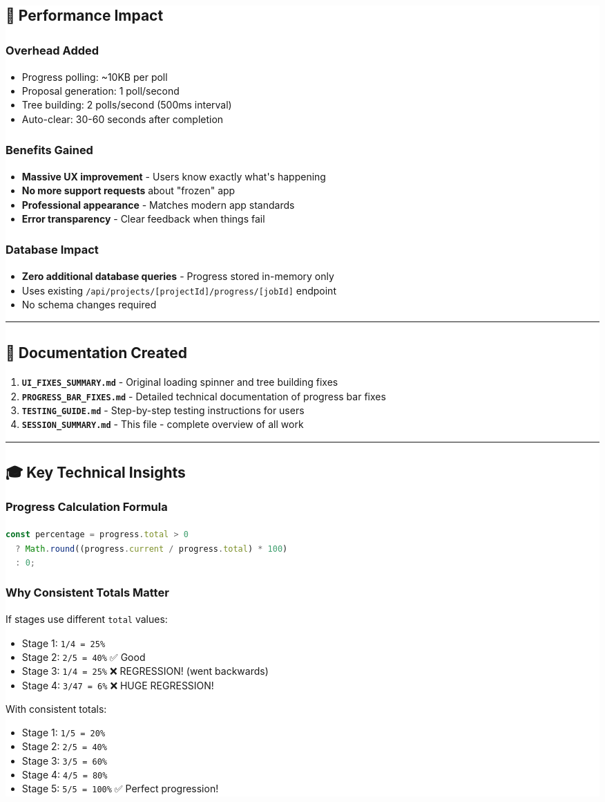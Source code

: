 ## 🚀 Performance Impact

### Overhead Added
- Progress polling: ~10KB per poll
- Proposal generation: 1 poll/second
- Tree building: 2 polls/second (500ms interval)
- Auto-clear: 30-60 seconds after completion

### Benefits Gained
- **Massive UX improvement** - Users know exactly what's happening
- **No more support requests** about "frozen" app
- **Professional appearance** - Matches modern app standards
- **Error transparency** - Clear feedback when things fail

### Database Impact
- **Zero additional database queries** - Progress stored in-memory only
- Uses existing `/api/projects/[projectId]/progress/[jobId]` endpoint
- No schema changes required

---

## 📖 Documentation Created

1. **`UI_FIXES_SUMMARY.md`** - Original loading spinner and tree building fixes
2. **`PROGRESS_BAR_FIXES.md`** - Detailed technical documentation of progress bar fixes
3. **`TESTING_GUIDE.md`** - Step-by-step testing instructions for users
4. **`SESSION_SUMMARY.md`** - This file - complete overview of all work

---

## 🎓 Key Technical Insights

### Progress Calculation Formula
```typescript
const percentage = progress.total > 0 
  ? Math.round((progress.current / progress.total) * 100) 
  : 0;
```

### Why Consistent Totals Matter
If stages use different `total` values:
- Stage 1: `1/4 = 25%`
- Stage 2: `2/5 = 40%` ✅ Good
- Stage 3: `1/4 = 25%` ❌ REGRESSION! (went backwards)
- Stage 4: `3/47 = 6%` ❌ HUGE REGRESSION!

With consistent totals:
- Stage 1: `1/5 = 20%`
- Stage 2: `2/5 = 40%`
- Stage 3: `3/5 = 60%`
- Stage 4: `4/5 = 80%`
- Stage 5: `5/5 = 100%` ✅ Perfect progression!
